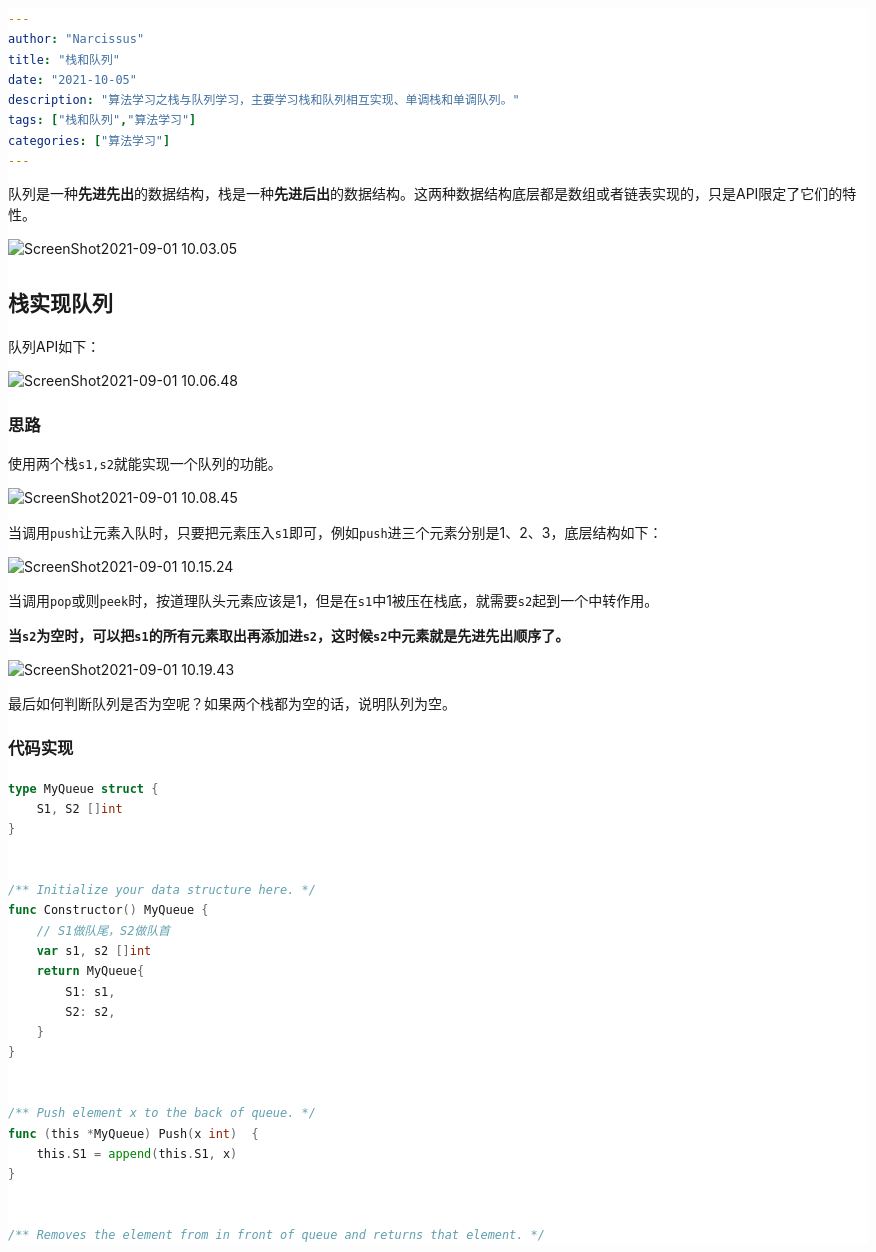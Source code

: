 ```yaml
---
author: "Narcissus"
title: "栈和队列"
date: "2021-10-05"
description: "算法学习之栈与队列学习，主要学习栈和队列相互实现、单调栈和单调队列。"
tags: ["栈和队列","算法学习"]
categories: ["算法学习"]
---
```


队列是一种**先进先出**的数据结构，栈是一种**先进后出**的数据结构。这两种数据结构底层都是数组或者链表实现的，只是API限定了它们的特性。

![ScreenShot2021-09-01 10.03.05](https://narcissusblog-img.oss-cn-beijing.aliyuncs.com/blog/030912.png)

## 栈实现队列

队列API如下：

![ScreenShot2021-09-01 10.06.48](https://narcissusblog-img.oss-cn-beijing.aliyuncs.com/blog/030913.png)

### 思路

使用两个栈`s1,s2`就能实现一个队列的功能。

![ScreenShot2021-09-01 10.08.45](https://narcissusblog-img.oss-cn-beijing.aliyuncs.com/blog/030915.png)

当调用`push`让元素入队时，只要把元素压入`s1`即可，例如`push`进三个元素分别是1、2、3，底层结构如下：

![ScreenShot2021-09-01 10.15.24](https://narcissusblog-img.oss-cn-beijing.aliyuncs.com/blog/030916.png)

当调用`pop`或则`peek`时，按道理队头元素应该是1，但是在`s1`中1被压在栈底，就需要`s2`起到一个中转作用。

**当`s2`为空时，可以把`s1`的所有元素取出再添加进`s2`，这时候`s2`中元素就是先进先出顺序了。**

![ScreenShot2021-09-01 10.19.43](https://narcissusblog-img.oss-cn-beijing.aliyuncs.com/blog/030918.png)

最后如何判断队列是否为空呢？如果两个栈都为空的话，说明队列为空。

### 代码实现

```go
type MyQueue struct {
    S1, S2 []int
}


/** Initialize your data structure here. */
func Constructor() MyQueue {
    // S1做队尾，S2做队首
    var s1, s2 []int
    return MyQueue{
        S1: s1,
        S2: s2,
    }
}


/** Push element x to the back of queue. */
func (this *MyQueue) Push(x int)  {
    this.S1 = append(this.S1, x)
}


/** Removes the element from in front of queue and returns that element. */
```